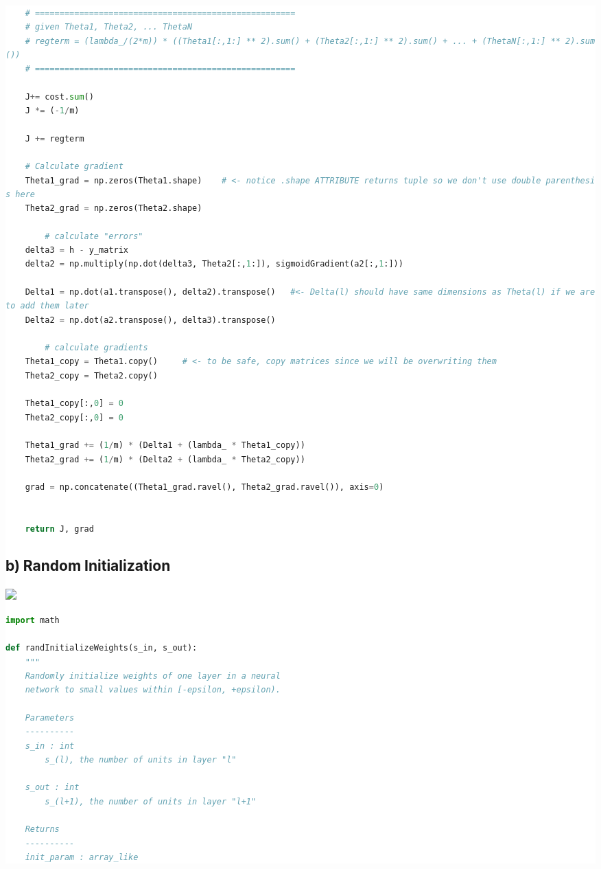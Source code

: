 ```python
    # =====================================================
    # given Theta1, Theta2, ... ThetaN
    # regterm = (lambda_/(2*m)) * ((Theta1[:,1:] ** 2).sum() + (Theta2[:,1:] ** 2).sum() + ... + (ThetaN[:,1:] ** 2).sum())
    # =====================================================

    J+= cost.sum()
    J *= (-1/m)

    J += regterm

    # Calculate gradient
    Theta1_grad = np.zeros(Theta1.shape)    # <- notice .shape ATTRIBUTE returns tuple so we don't use double parenthesis here
    Theta2_grad = np.zeros(Theta2.shape)

        # calculate "errors"
    delta3 = h - y_matrix
    delta2 = np.multiply(np.dot(delta3, Theta2[:,1:]), sigmoidGradient(a2[:,1:]))

    Delta1 = np.dot(a1.transpose(), delta2).transpose()   #<- Delta(l) should have same dimensions as Theta(l) if we are to add them later
    Delta2 = np.dot(a2.transpose(), delta3).transpose()

        # calculate gradients
    Theta1_copy = Theta1.copy()     # <- to be safe, copy matrices since we will be overwriting them
    Theta2_copy = Theta2.copy()

    Theta1_copy[:,0] = 0
    Theta2_copy[:,0] = 0 

    Theta1_grad += (1/m) * (Delta1 + (lambda_ * Theta1_copy))
    Theta2_grad += (1/m) * (Delta2 + (lambda_ * Theta2_copy))

    grad = np.concatenate((Theta1_grad.ravel(), Theta2_grad.ravel()), axis=0)
    

    return J, grad
```  
## b) Random Initialization
![](http://mathurl.com/render.cgi?%24%5Cepsilon_%7Binit%7D%20%3D%20%5Cfrac%7B%5Csqrt%7B6%7D%7D%7B%5Csqrt%7Bs_%7Bin%7D%20+%20s_%7Bout%7D%7D%7D%24%20where%20%24s_%7Bin%7D%20%3D%20s_l%24%20and%20%24s_%7Bout%7D%20%3D%20s_%7Bl+1%7D%24%20are%20the%20number%20of%20units%20in%20the%20layers%20adjacent%20to%20%24%5CTheta%5E%7Bl%7D%24%20%20%0A%0AInitialize%20weights%20%24%5Cin%20%5B-%5Cepsilon%2C%20%5Cepsilon%5D%24%20%20%5Cnocache)  
```python
import math

def randInitializeWeights(s_in, s_out):
    """
    Randomly initialize weights of one layer in a neural
    network to small values within [-epsilon, +epsilon).

    Parameters
    ----------
    s_in : int
        s_(l), the number of units in layer "l"

    s_out : int
        s_(l+1), the number of units in layer "l+1"

    Returns
    ----------
    init_param : array_like
```
